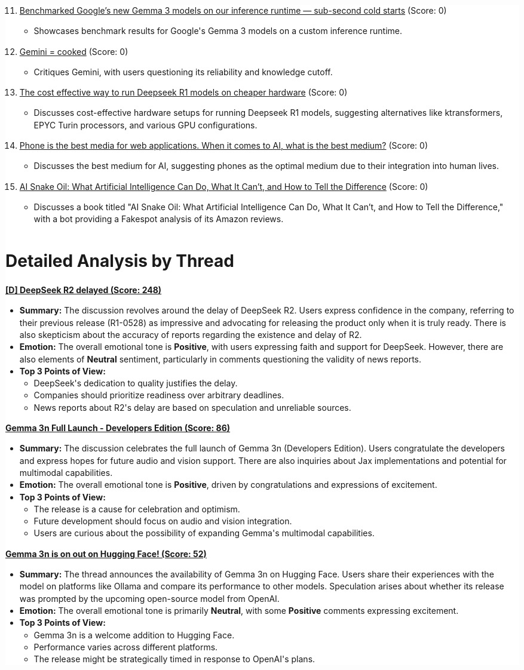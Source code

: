 11. [Benchmarked Google’s new Gemma 3 models on our inference runtime — sub-second cold starts](https://www.reddit.com/gallery/1ll7yv2) (Score: 0)
    * Showcases benchmark results for Google's Gemma 3 models on a custom inference runtime.

12. [Gemini = cooked](https://www.reddit.com/r/LocalLLaMA/comments/1ll58oa/gemini_cooked/) (Score: 0)
    * Critiques Gemini, with users questioning its reliability and knowledge cutoff.

13. [The cost effective way to run Deepseek R1 models on cheaper hardware](https://www.reddit.com/r/LocalLLaMA/comments/1ll62i4/the_cost_effective_way_to_run_deepseek_r1_models/) (Score: 0)
    * Discusses cost-effective hardware setups for running Deepseek R1 models, suggesting alternatives like ktransformers, EPYC Turin processors, and various GPU configurations.

14. [Phone is the best media for web applications. When it comes to AI, what is the best medium?](https://www.reddit.com/r/LocalLLaMA/comments/1ll6ppk/phone_is_the_best_media_for_web_applications_when/) (Score: 0)
    * Discusses the best medium for AI, suggesting phones as the optimal medium due to their integration into human lives.

15. [AI Snake Oil: What Artificial Intelligence Can Do, What It Can’t, and How to Tell the Difference](https://www.reddit.com/r/LocalLLaMA/comments/1ll83ip/ai_snake_oil_what_artificial_intelligence_can_do/) (Score: 0)
    * Discusses a book titled "AI Snake Oil: What Artificial Intelligence Can Do, What It Can’t, and How to Tell the Difference," with a bot providing a Fakespot analysis of its Amazon reviews.

# Detailed Analysis by Thread
**[ [D] DeepSeek R2 delayed (Score: 248)](https://i.redd.it/718m48of6b9f1.jpeg)**
*  **Summary:** The discussion revolves around the delay of DeepSeek R2. Users express confidence in the company, referring to their previous release (R1-0528) as impressive and advocating for releasing the product only when it is truly ready. There is also skepticism about the accuracy of reports regarding the existence and delay of R2.
*  **Emotion:** The overall emotional tone is **Positive**, with users expressing faith and support for DeepSeek. However, there are also elements of **Neutral** sentiment, particularly in comments questioning the validity of news reports.
*  **Top 3 Points of View:**
    *   DeepSeek's dedication to quality justifies the delay.
    *   Companies should prioritize readiness over arbitrary deadlines.
    *   News reports about R2's delay are based on speculation and unreliable sources.

**[Gemma 3n Full Launch - Developers Edition (Score: 86)](https://www.reddit.com/r/LocalLLaMA/comments/1ll68iz/gemma_3n_full_launch_developers_edition/)**
*  **Summary:** The discussion celebrates the full launch of Gemma 3n (Developers Edition). Users congratulate the developers and express hopes for future audio and vision support. There are also inquiries about Jax implementations and potential for multimodal capabilities.
*  **Emotion:** The overall emotional tone is **Positive**, driven by congratulations and expressions of excitement.
*  **Top 3 Points of View:**
    *   The release is a cause for celebration and optimism.
    *   Future development should focus on audio and vision integration.
    *   Users are curious about the possibility of expanding Gemma's multimodal capabilities.

**[Gemma 3n is on out on Hugging Face! (Score: 52)](https://www.reddit.com/r/LocalLLaMA/comments/1ll57uz/gemma_3n_is_on_out_on_hugging_face/)**
*  **Summary:** The thread announces the availability of Gemma 3n on Hugging Face. Users share their experiences with the model on platforms like Ollama and compare its performance to other models. Speculation arises about whether its release was prompted by the upcoming open-source model from OpenAI.
*  **Emotion:** The overall emotional tone is primarily **Neutral**, with some **Positive** comments expressing excitement.
*  **Top 3 Points of View:**
    *   Gemma 3n is a welcome addition to Hugging Face.
    *   Performance varies across different platforms.
    *   The release might be strategically timed in response to OpenAI's plans.
